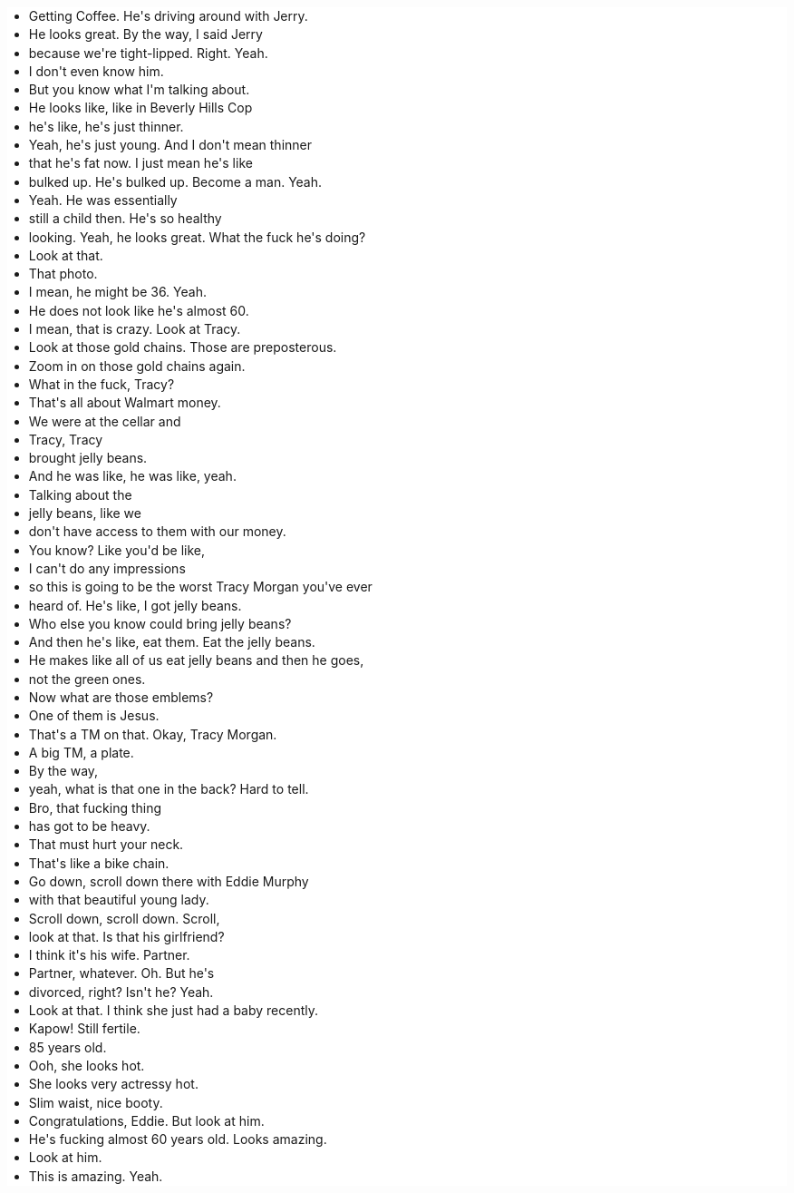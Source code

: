 *  Getting Coffee. He's driving around with Jerry.
*  He looks great. By the way, I said Jerry
*  because we're tight-lipped. Right. Yeah.
*  I don't even know him.
*  But you know what I'm talking about.
*  He looks like, like in Beverly Hills Cop
*  he's like, he's just thinner.
*  Yeah, he's just young. And I don't mean thinner
*  that he's fat now. I just mean he's like
*  bulked up. He's bulked up. Become a man. Yeah.
*  Yeah. He was essentially
*  still a child then. He's so healthy
*  looking. Yeah, he looks great. What the fuck he's doing?
*  Look at that.
*  That photo.
*  I mean, he might be 36. Yeah.
*  He does not look like he's almost 60.
*  I mean, that is crazy. Look at Tracy.
*  Look at those gold chains. Those are preposterous.
*  Zoom in on those gold chains again.
*  What in the fuck, Tracy?
*  That's all about Walmart money.
*  We were at the cellar and
*  Tracy, Tracy
*  brought jelly beans.
*  And he was like, he was like, yeah.
*  Talking about the
*  jelly beans, like we
*  don't have access to them with our money.
*  You know? Like you'd be like,
*  I can't do any impressions
*  so this is going to be the worst Tracy Morgan you've ever
*  heard of. He's like, I got jelly beans.
*  Who else you know could bring jelly beans?
*  And then he's like, eat them. Eat the jelly beans.
*  He makes like all of us eat jelly beans and then he goes,
*  not the green ones.
*  Now what are those emblems?
*  One of them is Jesus.
*  That's a TM on that. Okay, Tracy Morgan.
*  A big TM, a plate.
*  By the way,
*  yeah, what is that one in the back? Hard to tell.
*  Bro, that fucking thing
*  has got to be heavy.
*  That must hurt your neck.
*  That's like a bike chain.
*  Go down, scroll down there with Eddie Murphy
*  with that beautiful young lady.
*  Scroll down, scroll down. Scroll,
*  look at that. Is that his girlfriend?
*  I think it's his wife. Partner.
*  Partner, whatever. Oh. But he's
*  divorced, right? Isn't he? Yeah.
*  Look at that. I think she just had a baby recently.
*  Kapow! Still fertile.
*  85 years old.
*  Ooh, she looks hot.
*  She looks very actressy hot.
*  Slim waist, nice booty.
*  Congratulations, Eddie. But look at him.
*  He's fucking almost 60 years old. Looks amazing.
*  Look at him.
*  This is amazing. Yeah.